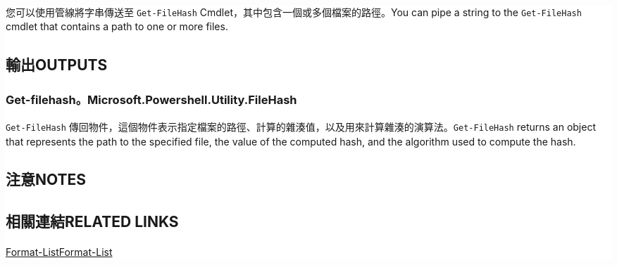 <span data-ttu-id="5b9a4-168">您可以使用管線將字串傳送至 `Get-FileHash` Cmdlet，其中包含一個或多個檔案的路徑。</span><span class="sxs-lookup"><span data-stu-id="5b9a4-168">You can pipe a string to the `Get-FileHash` cmdlet that contains a path to one or more files.</span></span>

## <span data-ttu-id="5b9a4-169">輸出</span><span class="sxs-lookup"><span data-stu-id="5b9a4-169">OUTPUTS</span></span>

### <span data-ttu-id="5b9a4-170">Get-filehash。</span><span class="sxs-lookup"><span data-stu-id="5b9a4-170">Microsoft.Powershell.Utility.FileHash</span></span>

<span data-ttu-id="5b9a4-171">`Get-FileHash` 傳回物件，這個物件表示指定檔案的路徑、計算的雜湊值，以及用來計算雜湊的演算法。</span><span class="sxs-lookup"><span data-stu-id="5b9a4-171">`Get-FileHash` returns an object that represents the path to the specified file, the value of the computed hash, and the algorithm used to compute the hash.</span></span>

## <span data-ttu-id="5b9a4-172">注意</span><span class="sxs-lookup"><span data-stu-id="5b9a4-172">NOTES</span></span>

## <span data-ttu-id="5b9a4-173">相關連結</span><span class="sxs-lookup"><span data-stu-id="5b9a4-173">RELATED LINKS</span></span>

[<span data-ttu-id="5b9a4-174">Format-List</span><span class="sxs-lookup"><span data-stu-id="5b9a4-174">Format-List</span></span>](Format-List.md)
